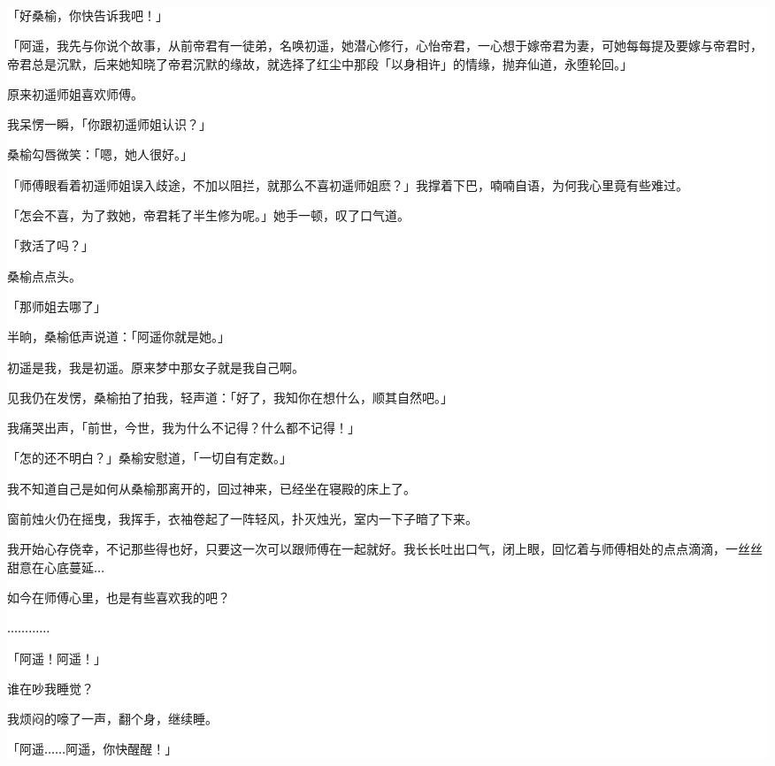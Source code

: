 「好桑榆，你快告诉我吧！」


「阿遥，我先与你说个故事，从前帝君有一徒弟，名唤初遥，她潜心修行，心怡帝君，一心想于嫁帝君为妻，可她每每提及要嫁与帝君时，帝君总是沉默，后来她知晓了帝君沉默的缘故，就选择了红尘中那段「以身相许」的情缘，抛弃仙道，永堕轮回。」


原来初遥师姐喜欢师傅。


我呆愣一瞬，「你跟初遥师姐认识？」


桑榆勾唇微笑：「嗯，她人很好。」


「师傅眼看着初遥师姐误入歧途，不加以阻拦，就那么不喜初遥师姐麽？」我撑着下巴，喃喃自语，为何我心里竟有些难过。


「怎会不喜，为了救她，帝君耗了半生修为呢。」她手一顿，叹了口气道。


「救活了吗？」


桑榆点点头。


「那师姐去哪了」


半晌，桑榆低声说道：「阿遥你就是她。」


初遥是我，我是初遥。原来梦中那女子就是我自己啊。


见我仍在发愣，桑榆拍了拍我，轻声道：「好了，我知你在想什么，顺其自然吧。」 


我痛哭出声，「前世，今世，我为什么不记得？什么都不记得！」 


「怎的还不明白？」桑榆安慰道，「一切自有定数。」


我不知道自己是如何从桑榆那离开的，回过神来，已经坐在寝殿的床上了。


窗前烛火仍在摇曳，我挥手，衣袖卷起了一阵轻风，扑灭烛光，室内一下子暗了下来。


我开始心存侥幸，不记那些得也好，只要这一次可以跟师傅在一起就好。我长长吐出口气，闭上眼，回忆着与师傅相处的点点滴滴，一丝丝甜意在心底蔓延…


如今在师傅心里，也是有些喜欢我的吧？


…………


「阿遥！阿遥！」


谁在吵我睡觉？


我烦闷的嚎了一声，翻个身，继续睡。


「阿遥……阿遥，你快醒醒！」
